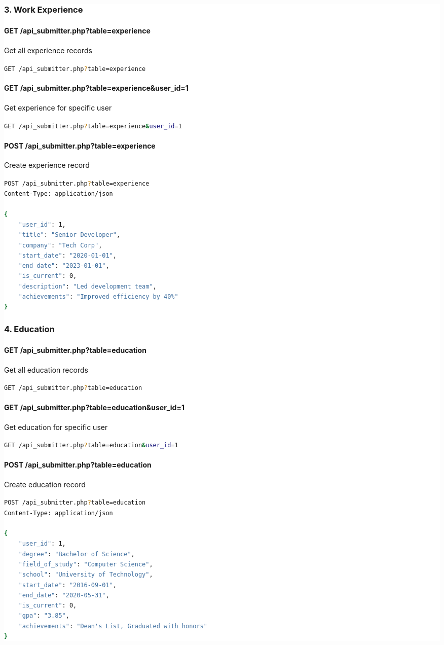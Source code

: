 ### 3. Work Experience

#### GET /api_submitter.php?table=experience
Get all experience records
```bash
GET /api_submitter.php?table=experience
```

#### GET /api_submitter.php?table=experience&user_id=1
Get experience for specific user
```bash
GET /api_submitter.php?table=experience&user_id=1
```

#### POST /api_submitter.php?table=experience
Create experience record
```bash
POST /api_submitter.php?table=experience
Content-Type: application/json

{
    "user_id": 1,
    "title": "Senior Developer",
    "company": "Tech Corp",
    "start_date": "2020-01-01",
    "end_date": "2023-01-01",
    "is_current": 0,
    "description": "Led development team",
    "achievements": "Improved efficiency by 40%"
}
```

### 4. Education

#### GET /api_submitter.php?table=education
Get all education records
```bash
GET /api_submitter.php?table=education
```

#### GET /api_submitter.php?table=education&user_id=1
Get education for specific user
```bash
GET /api_submitter.php?table=education&user_id=1
```

#### POST /api_submitter.php?table=education
Create education record
```bash
POST /api_submitter.php?table=education
Content-Type: application/json

{
    "user_id": 1,
    "degree": "Bachelor of Science",
    "field_of_study": "Computer Science",
    "school": "University of Technology",
    "start_date": "2016-09-01",
    "end_date": "2020-05-31",
    "is_current": 0,
    "gpa": "3.85",
    "achievements": "Dean's List, Graduated with honors"
}
```
